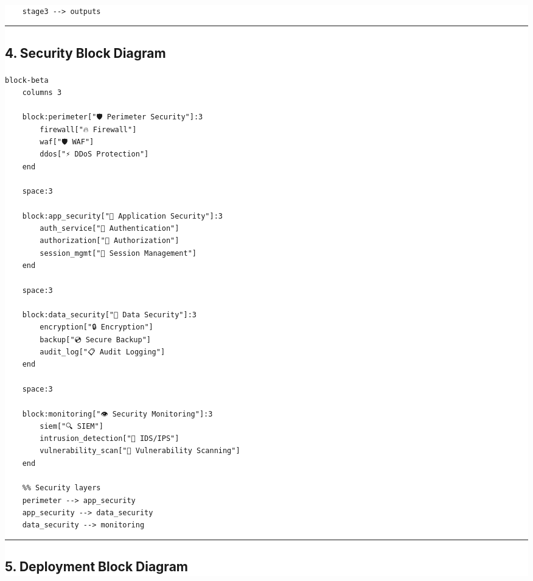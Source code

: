 ```mermaid
    stage3 --> outputs
```

---

## 4. Security Block Diagram

```mermaid
block-beta
    columns 3

    block:perimeter["🛡️ Perimeter Security"]:3
        firewall["🔥 Firewall"]
        waf["🛡️ WAF"]
        ddos["⚡ DDoS Protection"]
    end

    space:3

    block:app_security["🔐 Application Security"]:3
        auth_service["🔑 Authentication"]
        authorization["🎫 Authorization"]
        session_mgmt["📝 Session Management"]
    end

    space:3

    block:data_security["💾 Data Security"]:3
        encryption["🔒 Encryption"]
        backup["💿 Secure Backup"]
        audit_log["📋 Audit Logging"]
    end

    space:3

    block:monitoring["👁️ Security Monitoring"]:3
        siem["🔍 SIEM"]
        intrusion_detection["🚨 IDS/IPS"]
        vulnerability_scan["🔎 Vulnerability Scanning"]
    end

    %% Security layers
    perimeter --> app_security
    app_security --> data_security
    data_security --> monitoring
```

---

## 5. Deployment Block Diagram
